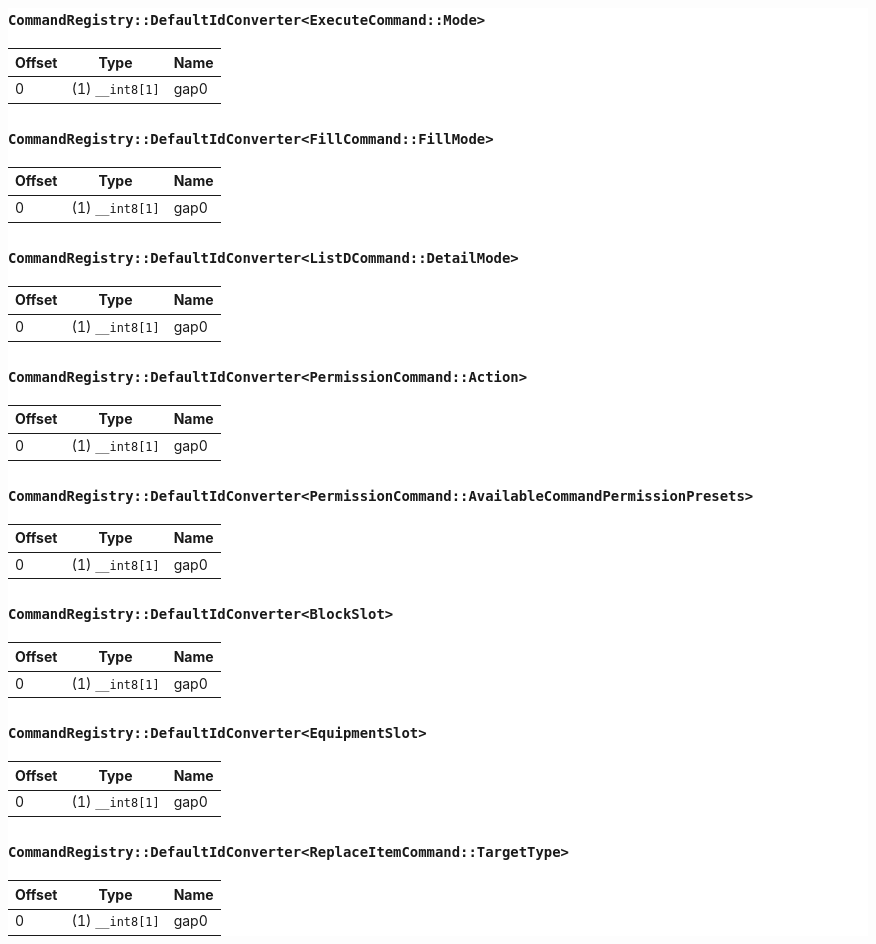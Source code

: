 
### `CommandRegistry::DefaultIdConverter<ExecuteCommand::Mode>`
Offset | Type | Name
-|-|-
0 | (1) `__int8[1]` | gap0


### `CommandRegistry::DefaultIdConverter<FillCommand::FillMode>`
Offset | Type | Name
-|-|-
0 | (1) `__int8[1]` | gap0


### `CommandRegistry::DefaultIdConverter<ListDCommand::DetailMode>`
Offset | Type | Name
-|-|-
0 | (1) `__int8[1]` | gap0


### `CommandRegistry::DefaultIdConverter<PermissionCommand::Action>`
Offset | Type | Name
-|-|-
0 | (1) `__int8[1]` | gap0


### `CommandRegistry::DefaultIdConverter<PermissionCommand::AvailableCommandPermissionPresets>`
Offset | Type | Name
-|-|-
0 | (1) `__int8[1]` | gap0


### `CommandRegistry::DefaultIdConverter<BlockSlot>`
Offset | Type | Name
-|-|-
0 | (1) `__int8[1]` | gap0


### `CommandRegistry::DefaultIdConverter<EquipmentSlot>`
Offset | Type | Name
-|-|-
0 | (1) `__int8[1]` | gap0


### `CommandRegistry::DefaultIdConverter<ReplaceItemCommand::TargetType>`
Offset | Type | Name
-|-|-
0 | (1) `__int8[1]` | gap0
